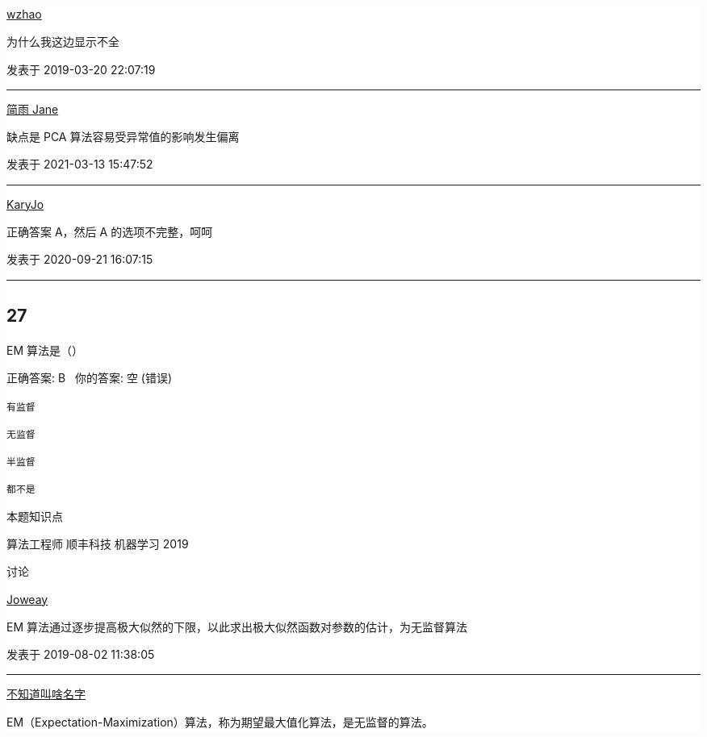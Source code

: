 [wzhao](https://www.nowcoder.com/profile/1768674)

为什么我这边显示不全

发表于 2019-03-20 22:07:19

* * *

[简雨 Jane](https://www.nowcoder.com/profile/980846978)

缺点是 PCA 算法容易受异常值的影响发生偏离

发表于 2021-03-13 15:47:52

* * *

[KaryJo](https://www.nowcoder.com/profile/438277082)

正确答案 A，然后 A 的选项不完整，呵呵

发表于 2020-09-21 16:07:15

* * *

## 27

EM 算法是（）

正确答案: B   你的答案: 空 (错误)

```cpp
有监督
```

```cpp
无监督
```

```cpp
半监督
```

```cpp
都不是
```

本题知识点

算法工程师 顺丰科技 机器学习 2019

讨论

[Joweay](https://www.nowcoder.com/profile/624075751)

EM 算法通过逐步提高极大似然的下限，以此求出极大似然函数对参数的估计，为无监督算法

发表于 2019-08-02 11:38:05

* * *

[不知道叫啥名字](https://www.nowcoder.com/profile/622038691)

EM（Expectation-Maximization）算法，称为期望最大值化算法，是无监督的算法。
